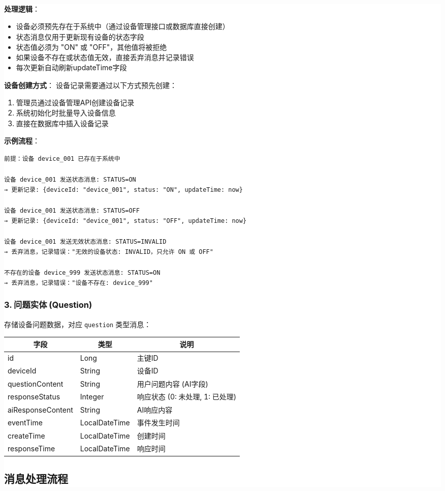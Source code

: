 **处理逻辑**：
- 设备必须预先存在于系统中（通过设备管理接口或数据库直接创建）
- 状态消息仅用于更新现有设备的状态字段
- 状态值必须为 "ON" 或 "OFF"，其他值将被拒绝
- 如果设备不存在或状态值无效，直接丢弃消息并记录错误
- 每次更新自动刷新updateTime字段

**设备创建方式**：
设备记录需要通过以下方式预先创建：
1. 管理员通过设备管理API创建设备记录
2. 系统初始化时批量导入设备信息
3. 直接在数据库中插入设备记录

**示例流程**：
```
前提：设备 device_001 已存在于系统中

设备 device_001 发送状态消息: STATUS=ON
→ 更新记录: {deviceId: "device_001", status: "ON", updateTime: now}

设备 device_001 发送状态消息: STATUS=OFF  
→ 更新记录: {deviceId: "device_001", status: "OFF", updateTime: now}

设备 device_001 发送无效状态消息: STATUS=INVALID
→ 丢弃消息，记录错误："无效的设备状态: INVALID，只允许 ON 或 OFF"

不存在的设备 device_999 发送状态消息: STATUS=ON
→ 丢弃消息，记录错误："设备不存在: device_999"
```

### 3. 问题实体 (Question)

存储设备问题数据，对应 `question` 类型消息：

| 字段 | 类型 | 说明 |
|------|------|------|
| id | Long | 主键ID |
| deviceId | String | 设备ID |
| questionContent | String | 用户问题内容 (AI字段) |
| responseStatus | Integer | 响应状态 (0: 未处理, 1: 已处理) |
| aiResponseContent | String | AI响应内容 |
| eventTime | LocalDateTime | 事件发生时间 |
| createTime | LocalDateTime | 创建时间 |
| responseTime | LocalDateTime | 响应时间 |

## 消息处理流程
